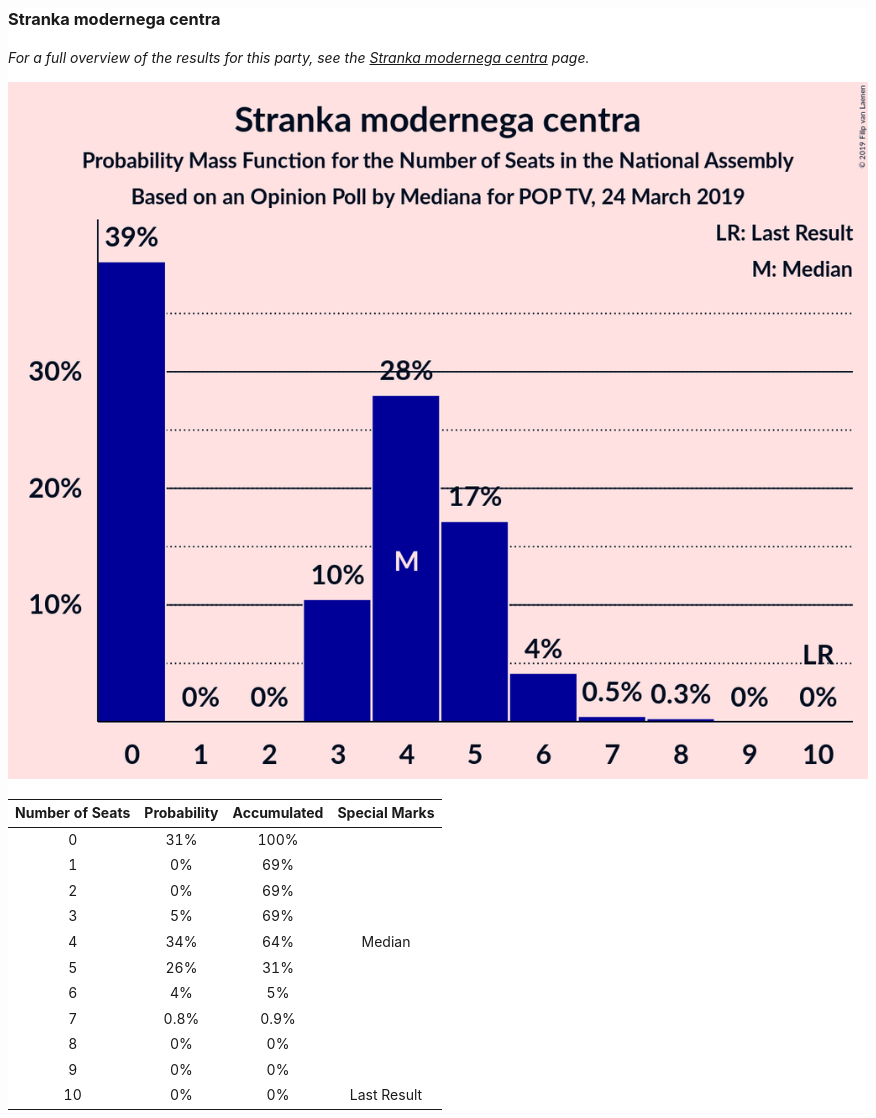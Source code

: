 ### Stranka modernega centra

*For a full overview of the results for this party, see the [Stranka modernega centra](party-strankamodernegacentra.html) page.*

![Graph with seats probability mass function not yet produced](2019-03-24-Mediana-seats-pmf-strankamodernegacentra.png "Seats Probability Mass Function")

| Number of Seats | Probability | Accumulated | Special Marks |
|:---------------:|:-----------:|:-----------:|:-------------:|
| 0 | 31% | 100% |  |
| 1 | 0% | 69% |  |
| 2 | 0% | 69% |  |
| 3 | 5% | 69% |  |
| 4 | 34% | 64% | Median |
| 5 | 26% | 31% |  |
| 6 | 4% | 5% |  |
| 7 | 0.8% | 0.9% |  |
| 8 | 0% | 0% |  |
| 9 | 0% | 0% |  |
| 10 | 0% | 0% | Last Result |
